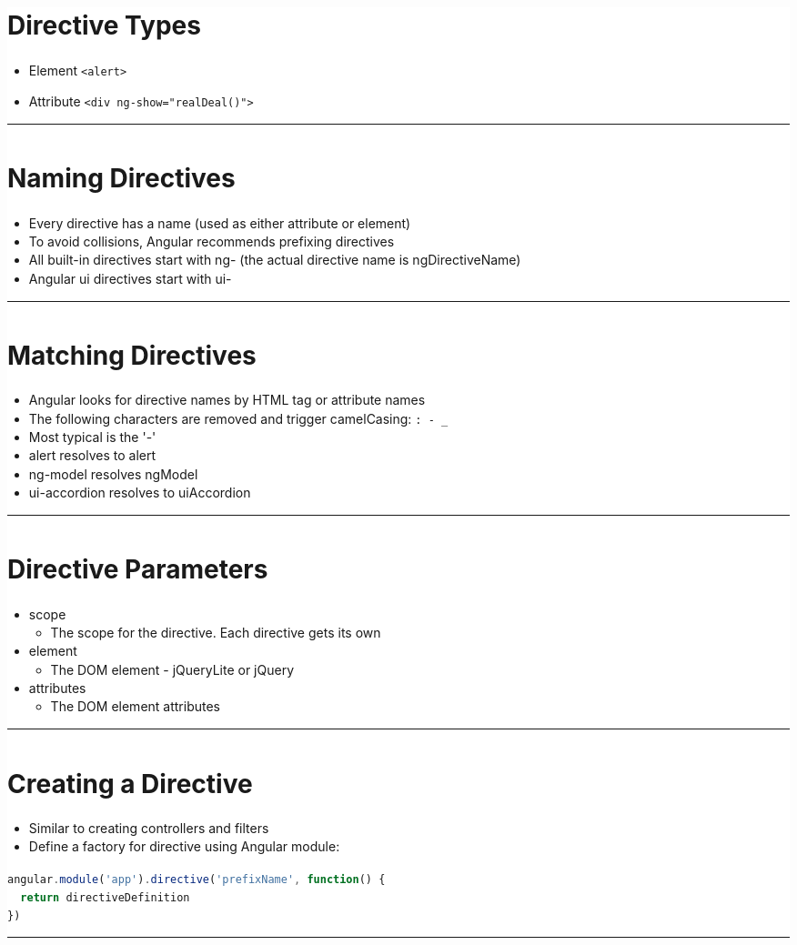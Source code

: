 
# Directive Types
- Element
`<alert>`

- Attribute
`<div ng-show="realDeal()">`

---

# Naming Directives
- Every directive has a name (used as either attribute or element)
- To avoid collisions, Angular recommends prefixing directives
- All built-in directives start with ng- (the actual directive name is ngDirectiveName)
- Angular ui directives start with ui-

---

# Matching Directives
- Angular looks for directive names by HTML tag or attribute names
- The following characters are removed and trigger camelCasing: `: - _`
- Most typical is the '-'
- alert resolves to alert
- ng-model resolves ngModel
- ui-accordion resolves to uiAccordion

---

# Directive Parameters
- scope
  - The scope for the directive.  Each directive gets its own
- element
  - The DOM element - jQueryLite or jQuery
- attributes
  - The DOM element attributes

---

# Creating a Directive
- Similar to creating controllers and filters
- Define a factory for directive using Angular module:

``` javascript
angular.module('app').directive('prefixName', function() {
  return directiveDefinition
})
```

---